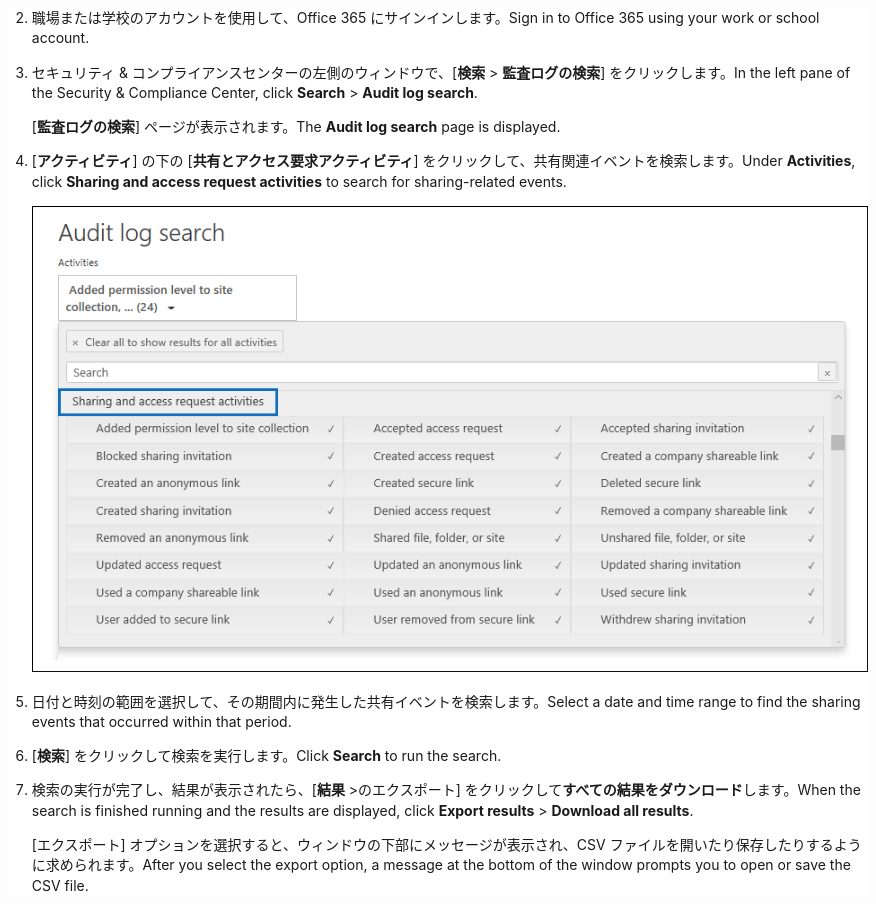 2. <span data-ttu-id="74a86-168">職場または学校のアカウントを使用して、Office 365 にサインインします。</span><span class="sxs-lookup"><span data-stu-id="74a86-168">Sign in to Office 365 using your work or school account.</span></span>
    
3. <span data-ttu-id="74a86-169">セキュリティ & コンプライアンスセンターの左側のウィンドウで、[**検索**  > **監査ログの検索**] をクリックします。</span><span class="sxs-lookup"><span data-stu-id="74a86-169">In the left pane of the Security & Compliance Center, click **Search**  > **Audit log search**.</span></span>
    
    <span data-ttu-id="74a86-170">[**監査ログの検索**] ページが表示されます。</span><span class="sxs-lookup"><span data-stu-id="74a86-170">The **Audit log search** page is displayed.</span></span> 
    
4. <span data-ttu-id="74a86-171">[**アクティビティ**] の下の [**共有とアクセス要求アクティビティ**] をクリックして、共有関連イベントを検索します。</span><span class="sxs-lookup"><span data-stu-id="74a86-171">Under **Activities**, click **Sharing and access request activities** to search for sharing-related events.</span></span> 
    
    ![[アクティビティ] の下で、[共有とアクセスの要求のアクティビティ] を選択します。](media/46bb25b7-1eb2-4adf-903a-cc9ab58639f9.png)
  
5.  <span data-ttu-id="74a86-173">日付と時刻の範囲を選択して、その期間内に発生した共有イベントを検索します。</span><span class="sxs-lookup"><span data-stu-id="74a86-173">Select a date and time range to find the sharing events that occurred within that period.</span></span> 
    
6. <span data-ttu-id="74a86-174">[**検索**] をクリックして検索を実行します。</span><span class="sxs-lookup"><span data-stu-id="74a86-174">Click **Search** to run the search.</span></span> 
    
7. <span data-ttu-id="74a86-175">検索の実行が完了し、結果が表示されたら、[**結果** \>のエクスポート] をクリックして**すべての結果をダウンロード**します。</span><span class="sxs-lookup"><span data-stu-id="74a86-175">When the search is finished running and the results are displayed, click **Export results** \> **Download all results**.</span></span>
    
    <span data-ttu-id="74a86-176">[エクスポート] オプションを選択すると、ウィンドウの下部にメッセージが表示され、CSV ファイルを開いたり保存したりするように求められます。</span><span class="sxs-lookup"><span data-stu-id="74a86-176">After you select the export option, a message at the bottom of the window prompts you to open or save the CSV file.</span></span>
    